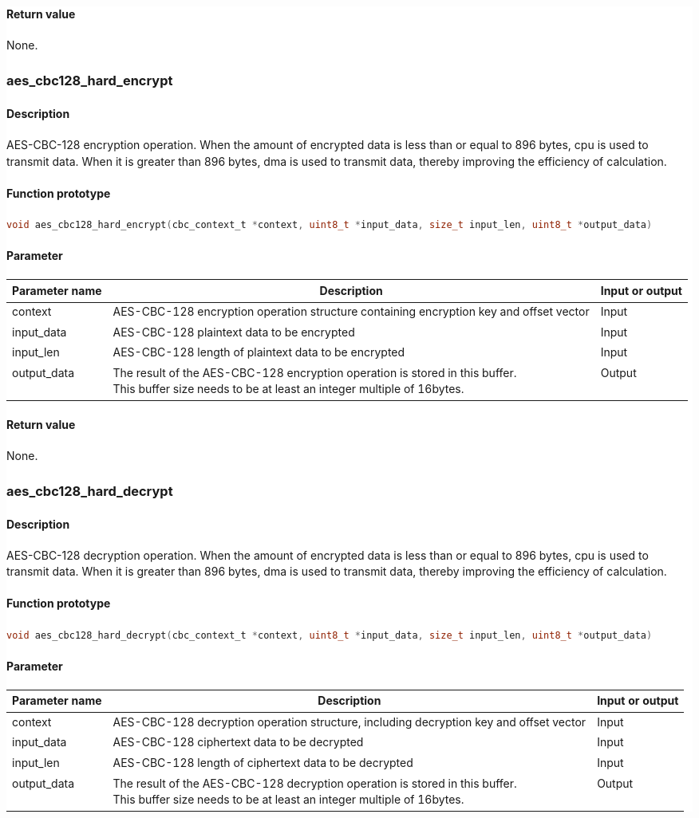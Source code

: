 #### Return value

None.

### aes\_cbc128\_hard\_encrypt

#### Description

AES-CBC-128 encryption operation. When the amount of encrypted data is less than or equal to 896 bytes, cpu is used to transmit data. When it is greater than 896 bytes, dma is used to transmit data, thereby improving the efficiency of calculation.

#### Function prototype

```c
void aes_cbc128_hard_encrypt(cbc_context_t *context, uint8_t *input_data, size_t input_len, uint8_t *output_data)
```

#### Parameter

| Parameter name |                                                                      Description                                                                       | Input or output |
| -------------- | ------------------------------------------------------------------------------------------------------------------------------------------------------ | --------------- |
| context        | AES-CBC-128 encryption operation structure containing encryption key and offset vector                                                                 | Input           |
| input\_data    | AES-CBC-128 plaintext data to be encrypted                                                                                                             | Input           |
| input\_len     | AES-CBC-128 length of plaintext data to be encrypted                                                                                                   | Input           |
| output\_data   | The result of the AES-CBC-128 encryption operation is stored in this buffer.<br/>This buffer size needs to be at least an integer multiple of 16bytes. | Output          |

#### Return value

None.

### aes\_cbc128\_hard\_decrypt

#### Description

AES-CBC-128 decryption operation. When the amount of encrypted data is less than or equal to 896 bytes, cpu is used to transmit data. When it is greater than 896 bytes, dma is used to transmit data, thereby improving the efficiency of calculation.

#### Function prototype

```c
void aes_cbc128_hard_decrypt(cbc_context_t *context, uint8_t *input_data, size_t input_len, uint8_t *output_data)
```

#### Parameter

| Parameter name |                                                                      Description                                                                       | Input or output |
| -------------- | ------------------------------------------------------------------------------------------------------------------------------------------------------ | --------------- |
| context        | AES-CBC-128 decryption operation structure, including decryption key and offset vector                                                                 | Input           |
| input\_data    | AES-CBC-128 ciphertext data to be decrypted                                                                                                            | Input           |
| input\_len     | AES-CBC-128 length of ciphertext data to be decrypted                                                                                                  | Input           |
| output\_data   | The result of the AES-CBC-128 decryption operation is stored in this buffer.<br/>This buffer size needs to be at least an integer multiple of 16bytes. | Output          |
